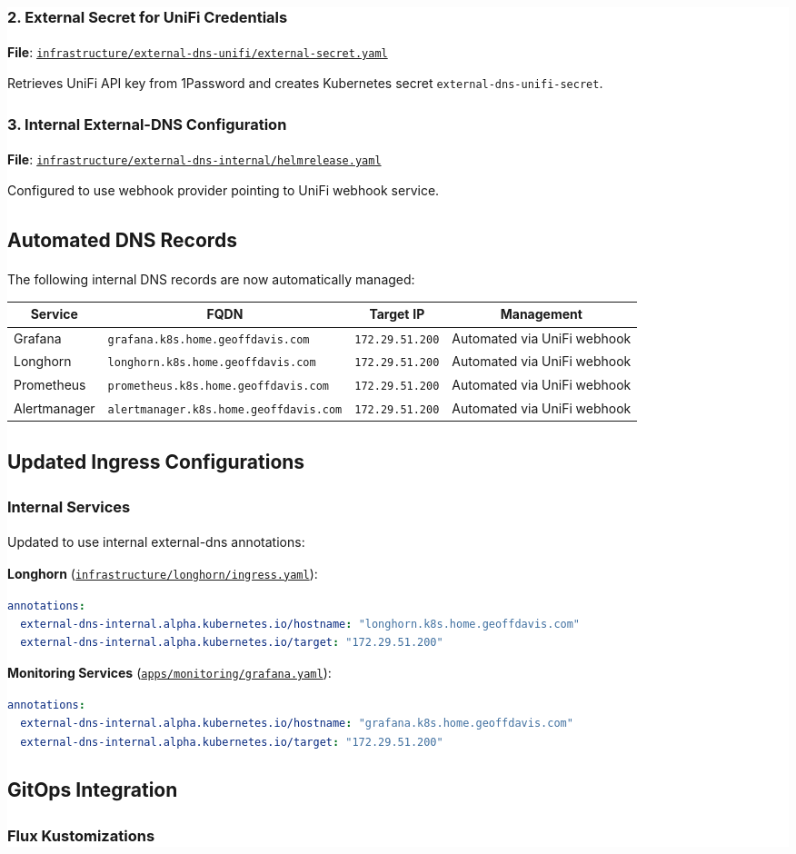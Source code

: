 ### 2. External Secret for UniFi Credentials

**File**: [`infrastructure/external-dns-unifi/external-secret.yaml`](../infrastructure/external-dns-unifi/external-secret.yaml)

Retrieves UniFi API key from 1Password and creates Kubernetes secret `external-dns-unifi-secret`.

### 3. Internal External-DNS Configuration

**File**: [`infrastructure/external-dns-internal/helmrelease.yaml`](../infrastructure/external-dns-internal/helmrelease.yaml)

Configured to use webhook provider pointing to UniFi webhook service.

## Automated DNS Records

The following internal DNS records are now automatically managed:

| Service      | FQDN                                   | Target IP       | Management                  |
| ------------ | -------------------------------------- | --------------- | --------------------------- |
| Grafana      | `grafana.k8s.home.geoffdavis.com`      | `172.29.51.200` | Automated via UniFi webhook |
| Longhorn     | `longhorn.k8s.home.geoffdavis.com`     | `172.29.51.200` | Automated via UniFi webhook |
| Prometheus   | `prometheus.k8s.home.geoffdavis.com`   | `172.29.51.200` | Automated via UniFi webhook |
| Alertmanager | `alertmanager.k8s.home.geoffdavis.com` | `172.29.51.200` | Automated via UniFi webhook |

## Updated Ingress Configurations

### Internal Services

Updated to use internal external-dns annotations:

**Longhorn** ([`infrastructure/longhorn/ingress.yaml`](../infrastructure/longhorn/ingress.yaml)):

```yaml
annotations:
  external-dns-internal.alpha.kubernetes.io/hostname: "longhorn.k8s.home.geoffdavis.com"
  external-dns-internal.alpha.kubernetes.io/target: "172.29.51.200"
```

**Monitoring Services** ([`apps/monitoring/grafana.yaml`](../apps/monitoring/grafana.yaml)):

```yaml
annotations:
  external-dns-internal.alpha.kubernetes.io/hostname: "grafana.k8s.home.geoffdavis.com"
  external-dns-internal.alpha.kubernetes.io/target: "172.29.51.200"
```

## GitOps Integration

### Flux Kustomizations
